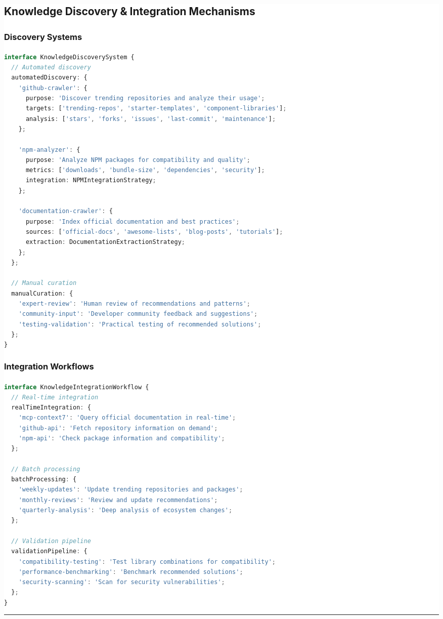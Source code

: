 
## Knowledge Discovery & Integration Mechanisms

### **Discovery Systems**
```typescript
interface KnowledgeDiscoverySystem {
  // Automated discovery
  automatedDiscovery: {
    'github-crawler': {
      purpose: 'Discover trending repositories and analyze their usage';
      targets: ['trending-repos', 'starter-templates', 'component-libraries'];
      analysis: ['stars', 'forks', 'issues', 'last-commit', 'maintenance'];
    };
    
    'npm-analyzer': {
      purpose: 'Analyze NPM packages for compatibility and quality';
      metrics: ['downloads', 'bundle-size', 'dependencies', 'security'];
      integration: NPMIntegrationStrategy;
    };
    
    'documentation-crawler': {
      purpose: 'Index official documentation and best practices';
      sources: ['official-docs', 'awesome-lists', 'blog-posts', 'tutorials'];
      extraction: DocumentationExtractionStrategy;
    };
  };
  
  // Manual curation
  manualCuration: {
    'expert-review': 'Human review of recommendations and patterns';
    'community-input': 'Developer community feedback and suggestions';
    'testing-validation': 'Practical testing of recommended solutions';
  };
}
```

### **Integration Workflows**
```typescript
interface KnowledgeIntegrationWorkflow {
  // Real-time integration
  realTimeIntegration: {
    'mcp-context7': 'Query official documentation in real-time';
    'github-api': 'Fetch repository information on demand';
    'npm-api': 'Check package information and compatibility';
  };
  
  // Batch processing
  batchProcessing: {
    'weekly-updates': 'Update trending repositories and packages';
    'monthly-reviews': 'Review and update recommendations';
    'quarterly-analysis': 'Deep analysis of ecosystem changes';
  };
  
  // Validation pipeline
  validationPipeline: {
    'compatibility-testing': 'Test library combinations for compatibility';
    'performance-benchmarking': 'Benchmark recommended solutions';
    'security-scanning': 'Scan for security vulnerabilities';
  };
}
```

---